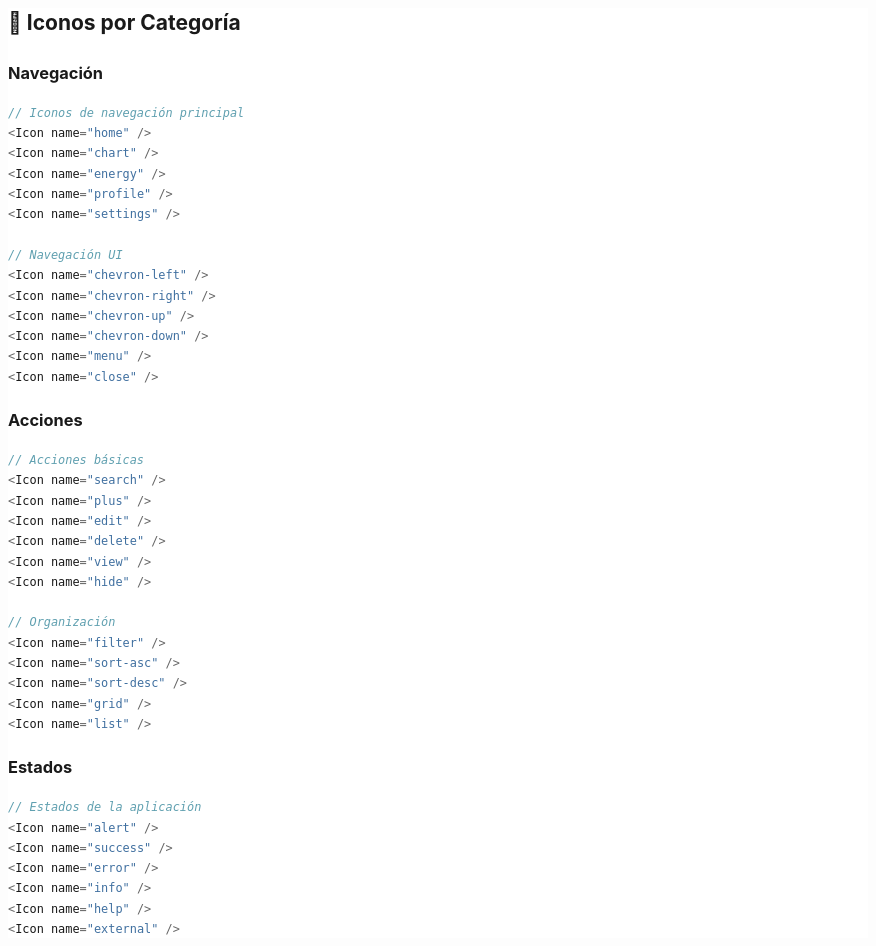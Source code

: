 ## 📂 Iconos por Categoría

### Navegación

```typescript
// Iconos de navegación principal
<Icon name="home" />
<Icon name="chart" />
<Icon name="energy" />
<Icon name="profile" />
<Icon name="settings" />

// Navegación UI
<Icon name="chevron-left" />
<Icon name="chevron-right" />
<Icon name="chevron-up" />
<Icon name="chevron-down" />
<Icon name="menu" />
<Icon name="close" />
```

### Acciones

```typescript
// Acciones básicas
<Icon name="search" />
<Icon name="plus" />
<Icon name="edit" />
<Icon name="delete" />
<Icon name="view" />
<Icon name="hide" />

// Organización
<Icon name="filter" />
<Icon name="sort-asc" />
<Icon name="sort-desc" />
<Icon name="grid" />
<Icon name="list" />
```

### Estados

```typescript
// Estados de la aplicación
<Icon name="alert" />
<Icon name="success" />
<Icon name="error" />
<Icon name="info" />
<Icon name="help" />
<Icon name="external" />
```
